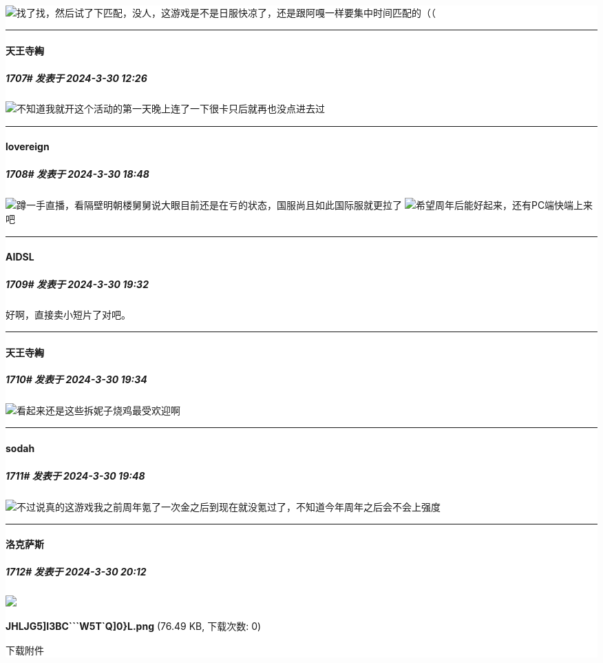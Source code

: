 <img src="https://static.saraba1st.com/image/smiley/face2017/067.png" referrerpolicy="no-referrer">找了找，然后试了下匹配，没人，这游戏是不是日服快凉了，还是跟阿嘎一样要集中时间匹配的（（


*****

####  天王寺綯  
##### 1707#       发表于 2024-3-30 12:26

<img src="https://static.saraba1st.com/image/smiley/face2017/067.png" referrerpolicy="no-referrer">不知道我就开这个活动的第一天晚上连了一下很卡只后就再也没点进去过


*****

####  lovereign  
##### 1708#       发表于 2024-3-30 18:48

<img src="https://static.saraba1st.com/image/smiley/face2017/018.png" referrerpolicy="no-referrer">蹲一手直播，看隔壁明朝楼舅舅说大眼目前还是在亏的状态，国服尚且如此国际服就更拉了
<img src="https://static.saraba1st.com/image/smiley/face2017/186.png" referrerpolicy="no-referrer">希望周年后能好起来，还有PC端快端上来吧


*****

####  AIDSL  
##### 1709#       发表于 2024-3-30 19:32

好啊，直接卖小短片了对吧。

*****

####  天王寺綯  
##### 1710#       发表于 2024-3-30 19:34

<img src="https://static.saraba1st.com/image/smiley/face2017/037.png" referrerpolicy="no-referrer">看起来还是这些拆妮子烧鸡最受欢迎啊


*****

####  sodah  
##### 1711#       发表于 2024-3-30 19:48

<img src="https://static.saraba1st.com/image/smiley/face2017/067.png" referrerpolicy="no-referrer">不过说真的这游戏我之前周年氪了一次金之后到现在就没氪过了，不知道今年周年之后会不会上强度


*****

####  洛克萨斯  
##### 1712#       发表于 2024-3-30 20:12

<img src="https://img.saraba1st.com/forum/202403/30/201210i2rsdrrddgndzxr9.png" referrerpolicy="no-referrer">

<strong>JHLJG5]I3BC```W5T`Q]0}L.png</strong> (76.49 KB, 下载次数: 0)

下载附件
